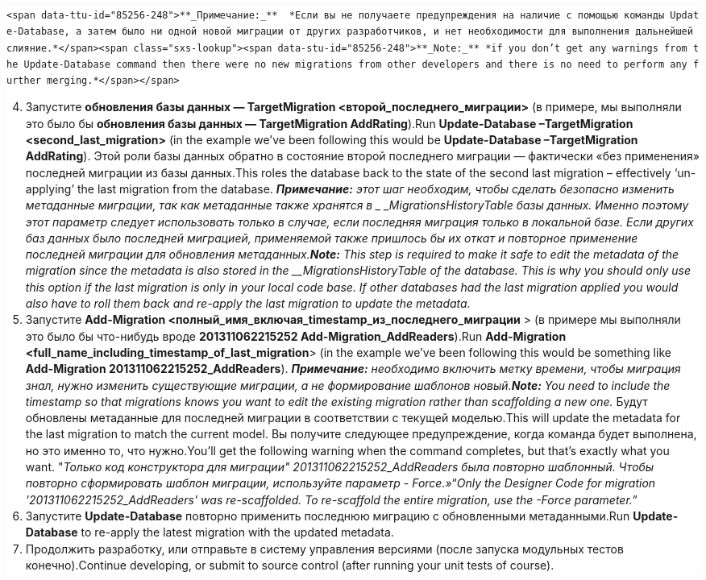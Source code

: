     <span data-ttu-id="85256-248">**_Примечание:_**  *Если вы не получаете предупреждения на наличие с помощью команды Update-Database, а затем было ни одной новой миграции от других разработчиков, и нет необходимости для выполнения дальнейшей слияние.*</span><span class="sxs-lookup"><span data-stu-id="85256-248">**_Note:_** *if you don’t get any warnings from the Update-Database command then there were no new migrations from other developers and there is no need to perform any further merging.*</span></span>
4.  <span data-ttu-id="85256-249">Запустите **обновления базы данных — TargetMigration &lt;второй\_последнего\_миграции&gt;**  (в примере, мы выполняли это было бы **обновления базы данных — TargetMigration AddRating**).</span><span class="sxs-lookup"><span data-stu-id="85256-249">Run **Update-Database –TargetMigration &lt;second\_last\_migration&gt;** (in the example we’ve been following this would be **Update-Database –TargetMigration AddRating**).</span></span> <span data-ttu-id="85256-250">Этой роли базы данных обратно в состояние второй последнего миграции — фактически «без применения» последней миграции из базы данных.</span><span class="sxs-lookup"><span data-stu-id="85256-250">This roles the database back to the state of the second last migration – effectively ‘un-applying’ the last migration from the database.</span></span>
    <span data-ttu-id="85256-251">**_Примечание:_**  *этот шаг необходим, чтобы сделать безопасно изменить метаданные миграции, так как метаданные также хранятся в \_ \_MigrationsHistoryTable базы данных. Именно поэтому этот параметр следует использовать только в случае, если последняя миграция только в локальной базе. Если других баз данных было последней миграцией, применяемой также пришлось бы их откат и повторное применение последней миграции для обновления метаданных.*</span><span class="sxs-lookup"><span data-stu-id="85256-251">**_Note:_** *This step is required to make it safe to edit the metadata of the migration since the metadata is also stored in the \_\_MigrationsHistoryTable of the database. This is why you should only use this option if the last migration is only in your local code base. If other databases had the last migration applied you would also have to roll them back and re-apply the last migration to update the metadata.*</span></span> 
5.  <span data-ttu-id="85256-252">Запустите **Add-Migration &lt;полный\_имя\_включая\_timestamp\_из\_последнего\_миграции** &gt; (в примере мы выполняли это было бы что-нибудь вроде **201311062215252 Add-Migration\_AddReaders**).</span><span class="sxs-lookup"><span data-stu-id="85256-252">Run **Add-Migration &lt;full\_name\_including\_timestamp\_of\_last\_migration**&gt; (in the example we’ve been following this would be something like **Add-Migration 201311062215252\_AddReaders**).</span></span>
    <span data-ttu-id="85256-253">**_Примечание:_**  *необходимо включить метку времени, чтобы миграция знал, нужно изменить существующие миграции, а не формирование шаблонов новый.*</span><span class="sxs-lookup"><span data-stu-id="85256-253">**_Note:_** *You need to include the timestamp so that migrations knows you want to edit the existing migration rather than scaffolding a new one.*</span></span>
    <span data-ttu-id="85256-254">Будут обновлены метаданные для последней миграции в соответствии с текущей моделью.</span><span class="sxs-lookup"><span data-stu-id="85256-254">This will update the metadata for the last migration to match the current model.</span></span> <span data-ttu-id="85256-255">Вы получите следующее предупреждение, когда команда будет выполнена, но это именно то, что нужно.</span><span class="sxs-lookup"><span data-stu-id="85256-255">You’ll get the following warning when the command completes, but that’s exactly what you want.</span></span> <span data-ttu-id="85256-256">"*Только код конструктора для миграции" 201311062215252\_AddReaders была повторно шаблонный. Чтобы повторно сформировать шаблон миграции, используйте параметр - Force.»*</span><span class="sxs-lookup"><span data-stu-id="85256-256">“*Only the Designer Code for migration '201311062215252\_AddReaders' was re-scaffolded. To re-scaffold the entire migration, use the -Force parameter.”*</span></span>
6.  <span data-ttu-id="85256-257">Запустите **Update-Database** повторно применить последнюю миграцию с обновленными метаданными.</span><span class="sxs-lookup"><span data-stu-id="85256-257">Run **Update-Database** to re-apply the latest migration with the updated metadata.</span></span>
7.  <span data-ttu-id="85256-258">Продолжить разработку, или отправьте в систему управления версиями (после запуска модульных тестов конечно).</span><span class="sxs-lookup"><span data-stu-id="85256-258">Continue developing, or submit to source control (after running your unit tests of course).</span></span>
